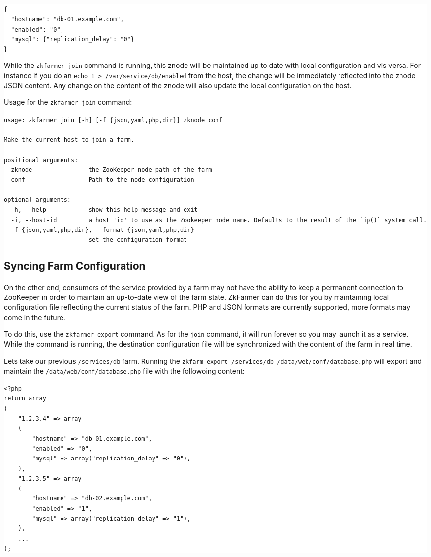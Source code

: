     {
      "hostname": "db-01.example.com",
      "enabled": "0",
      "mysql": {"replication_delay": "0"}
    }

While the `zkfarmer join` command is running, this znode will be maintained up to date with local configuration and vis versa. For instance if you do an `echo 1 > /var/service/db/enabled` from the host, the change will be immediately reflected into the znode JSON content. Any change on the content of the znode will also update the local configuration on the host.

Usage for the `zkfarmer join` command:

    usage: zkfarmer join [-h] [-f {json,yaml,php,dir}] zknode conf

    Make the current host to join a farm.

    positional arguments:
      zknode                the ZooKeeper node path of the farm
      conf                  Path to the node configuration

    optional arguments:
      -h, --help            show this help message and exit
      -i, --host-id         a host 'id' to use as the Zookeeper node name. Defaults to the result of the `ip()` system call.
      -f {json,yaml,php,dir}, --format {json,yaml,php,dir}
                            set the configuration format

Syncing Farm Configuration
--------------------------

On the other end, consumers of the service provided by a farm may not have the ability to keep a permanent connection to ZooKeeper in order to maintain an up-to-date view of the farm state. ZkFarmer can do this for you by maintaining local configuration file reflecting the current status of the farm. PHP and JSON formats are currently supported, more formats may come in the future.

To do this, use the `zkfarmer export` command. As for the `join` command, it will run forever so you may launch it as a service. While the command is running, the destination configuration file will be synchronized with the content of the farm in real time.

Lets take our previous `/services/db` farm. Running the `zkfarm export /services/db /data/web/conf/database.php` will export and maintain the `/data/web/conf/database.php` file with the followoing content:

    <?php
    return array
    (
        "1.2.3.4" => array
        (
            "hostname" => "db-01.example.com",
            "enabled" => "0",
            "mysql" => array("replication_delay" => "0"),
        ),
        "1.2.3.5" => array
        (
            "hostname" => "db-02.example.com",
            "enabled" => "1",
            "mysql" => array("replication_delay" => "1"),
        ),
        ...
    );
